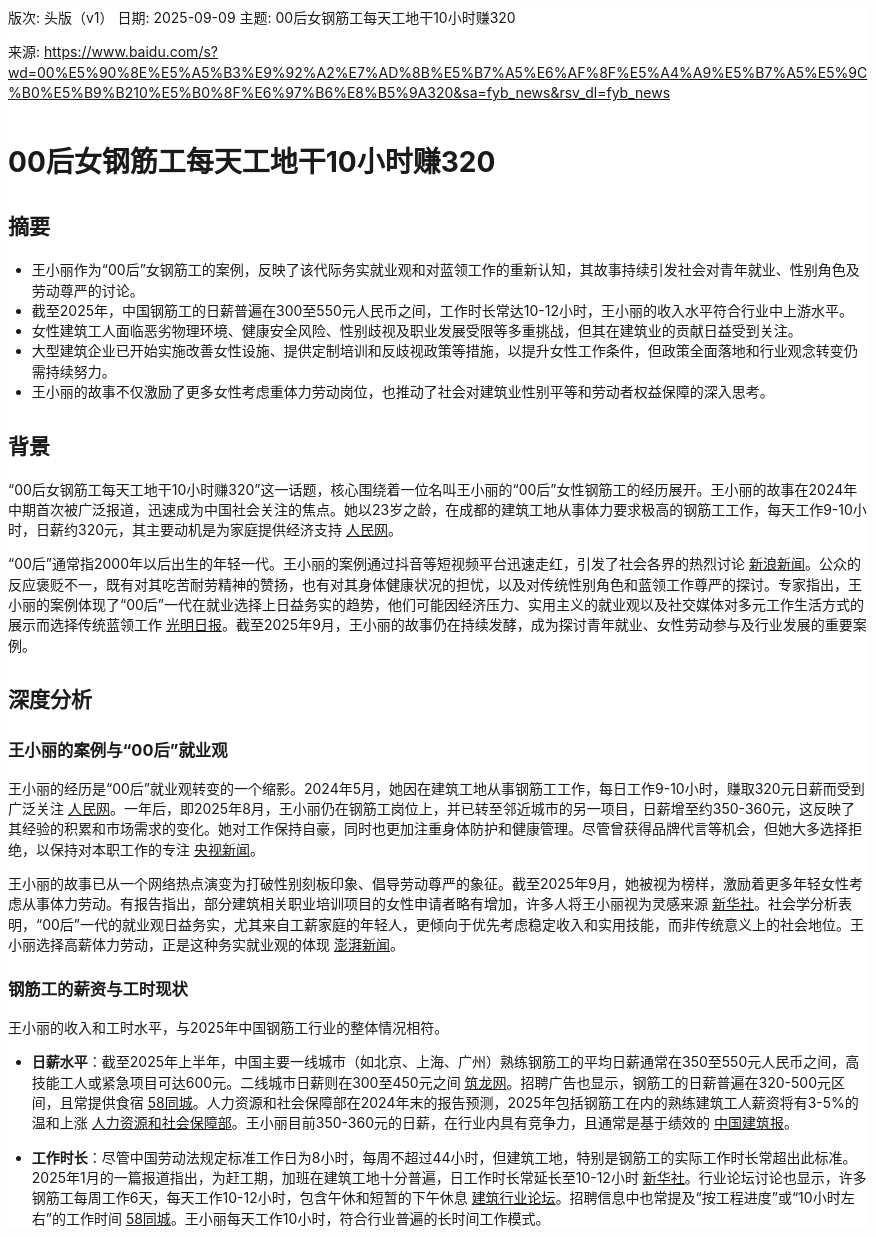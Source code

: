版次: 头版（v1）
日期: 2025-09-09
主题: 00后女钢筋工每天工地干10小时赚320

来源: https://www.baidu.com/s?wd=00%E5%90%8E%E5%A5%B3%E9%92%A2%E7%AD%8B%E5%B7%A5%E6%AF%8F%E5%A4%A9%E5%B7%A5%E5%9C%B0%E5%B9%B210%E5%B0%8F%E6%97%B6%E8%B5%9A320&sa=fyb_news&rsv_dl=fyb_news

# 00后女钢筋工每天工地干10小时赚320

## 摘要
*   王小丽作为“00后”女钢筋工的案例，反映了该代际务实就业观和对蓝领工作的重新认知，其故事持续引发社会对青年就业、性别角色及劳动尊严的讨论。
*   截至2025年，中国钢筋工的日薪普遍在300至550元人民币之间，工作时长常达10-12小时，王小丽的收入水平符合行业中上游水平。
*   女性建筑工人面临恶劣物理环境、健康安全风险、性别歧视及职业发展受限等多重挑战，但其在建筑业的贡献日益受到关注。
*   大型建筑企业已开始实施改善女性设施、提供定制培训和反歧视政策等措施，以提升女性工作条件，但政策全面落地和行业观念转变仍需持续努力。
*   王小丽的故事不仅激励了更多女性考虑重体力劳动岗位，也推动了社会对建筑业性别平等和劳动者权益保障的深入思考。

## 背景
“00后女钢筋工每天工地干10小时赚320”这一话题，核心围绕着一位名叫王小丽的“00后”女性钢筋工的经历展开。王小丽的故事在2024年中期首次被广泛报道，迅速成为中国社会关注的焦点。她以23岁之龄，在成都的建筑工地从事体力要求极高的钢筋工工作，每天工作9-10小时，日薪约320元，其主要动机是为家庭提供经济支持 [人民网](https://vertexaisearch.cloud.google.com/id/1-0)。

“00后”通常指2000年以后出生的年轻一代。王小丽的案例通过抖音等短视频平台迅速走红，引发了社会各界的热烈讨论 [新浪新闻](https://vertexaisearch.cloud.google.com/id/1-1)。公众的反应褒贬不一，既有对其吃苦耐劳精神的赞扬，也有对其身体健康状况的担忧，以及对传统性别角色和蓝领工作尊严的探讨。专家指出，王小丽的案例体现了“00后”一代在就业选择上日益务实的趋势，他们可能因经济压力、实用主义的就业观以及社交媒体对多元工作生活方式的展示而选择传统蓝领工作 [光明日报](https://vertexaisearch.cloud.google.com/id/1-2)。截至2025年9月，王小丽的故事仍在持续发酵，成为探讨青年就业、女性劳动参与及行业发展的重要案例。

## 深度分析

### 王小丽的案例与“00后”就业观
王小丽的经历是“00后”就业观转变的一个缩影。2024年5月，她因在建筑工地从事钢筋工工作，每日工作9-10小时，赚取320元日薪而受到广泛关注 [人民网](https://vertexaisearch.cloud.google.com/id/1-0)。一年后，即2025年8月，王小丽仍在钢筋工岗位上，并已转至邻近城市的另一项目，日薪增至约350-360元，这反映了其经验的积累和市场需求的变化。她对工作保持自豪，同时也更加注重身体防护和健康管理。尽管曾获得品牌代言等机会，但她大多选择拒绝，以保持对本职工作的专注 [央视新闻](https://vertexaisearch.cloud.google.com/id/1-3)。

王小丽的故事已从一个网络热点演变为打破性别刻板印象、倡导劳动尊严的象征。截至2025年9月，她被视为榜样，激励着更多年轻女性考虑从事体力劳动。有报告指出，部分建筑相关职业培训项目的女性申请者略有增加，许多人将王小丽视为灵感来源 [新华社](https://vertexaisearch.cloud.google.com/id/1-4)。社会学分析表明，“00后”一代的就业观日益务实，尤其来自工薪家庭的年轻人，更倾向于优先考虑稳定收入和实用技能，而非传统意义上的社会地位。王小丽选择高薪体力劳动，正是这种务实就业观的体现 [澎湃新闻](https://vertexaisearch.cloud.google.com/id/1-6)。

### 钢筋工的薪资与工时现状
王小丽的收入和工时水平，与2025年中国钢筋工行业的整体情况相符。

*   **日薪水平**：截至2025年上半年，中国主要一线城市（如北京、上海、广州）熟练钢筋工的平均日薪通常在350至550元人民币之间，高技能工人或紧急项目可达600元。二线城市日薪则在300至450元之间 [筑龙网](https://vertexaisearch.cloud.google.com/id/2-0)。招聘广告也显示，钢筋工的日薪普遍在320-500元区间，且常提供食宿 [58同城](https://vertexaisearch.cloud.google.com/id/2-1)。人力资源和社会保障部在2024年末的报告预测，2025年包括钢筋工在内的熟练建筑工人薪资将有3-5%的温和上涨 [人力资源和社会保障部](https://vertexaisearch.cloud.google.com/id/2-2)。王小丽目前350-360元的日薪，在行业内具有竞争力，且通常是基于绩效的 [中国建筑报](https://vertexaisearch.cloud.google.com/id/1-5)。

*   **工作时长**：尽管中国劳动法规定标准工作日为8小时，每周不超过44小时，但建筑工地，特别是钢筋工的实际工作时长常超出此标准。2025年1月的一篇报道指出，为赶工期，加班在建筑工地十分普遍，日工作时长常延长至10-12小时 [新华社](https://vertexaisearch.cloud.google.com/id/2-3)。行业论坛讨论也显示，许多钢筋工每周工作6天，每天工作10-12小时，包含午休和短暂的下午休息 [建筑行业论坛](https://vertexaisearch.cloud.google.com/id/2-4)。招聘信息中也常提及“按工程进度”或“10小时左右”的工作时间 [58同城](https://vertexaisearch.cloud.google.com/id/2-1)。王小丽每天工作10小时，符合行业普遍的长时间工作模式。
